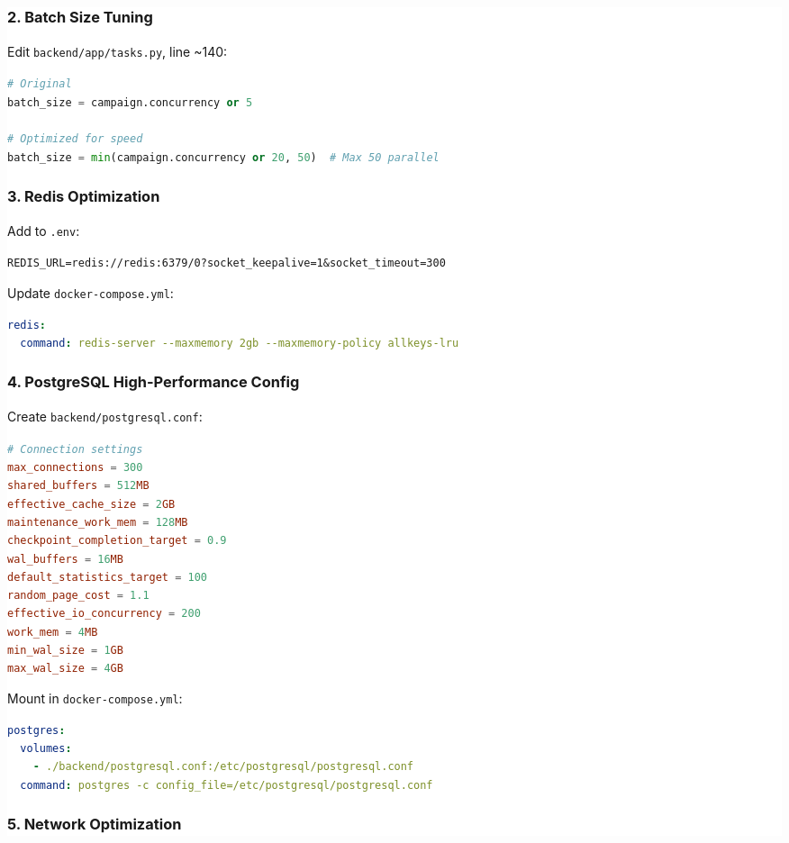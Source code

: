 ### 2. Batch Size Tuning

Edit `backend/app/tasks.py`, line ~140:

```python
# Original
batch_size = campaign.concurrency or 5

# Optimized for speed
batch_size = min(campaign.concurrency or 20, 50)  # Max 50 parallel
```

### 3. Redis Optimization

Add to `.env`:

```env
REDIS_URL=redis://redis:6379/0?socket_keepalive=1&socket_timeout=300
```

Update `docker-compose.yml`:

```yaml
redis:
  command: redis-server --maxmemory 2gb --maxmemory-policy allkeys-lru
```

### 4. PostgreSQL High-Performance Config

Create `backend/postgresql.conf`:

```conf
# Connection settings
max_connections = 300
shared_buffers = 512MB
effective_cache_size = 2GB
maintenance_work_mem = 128MB
checkpoint_completion_target = 0.9
wal_buffers = 16MB
default_statistics_target = 100
random_page_cost = 1.1
effective_io_concurrency = 200
work_mem = 4MB
min_wal_size = 1GB
max_wal_size = 4GB
```

Mount in `docker-compose.yml`:

```yaml
postgres:
  volumes:
    - ./backend/postgresql.conf:/etc/postgresql/postgresql.conf
  command: postgres -c config_file=/etc/postgresql/postgresql.conf
```

### 5. Network Optimization
